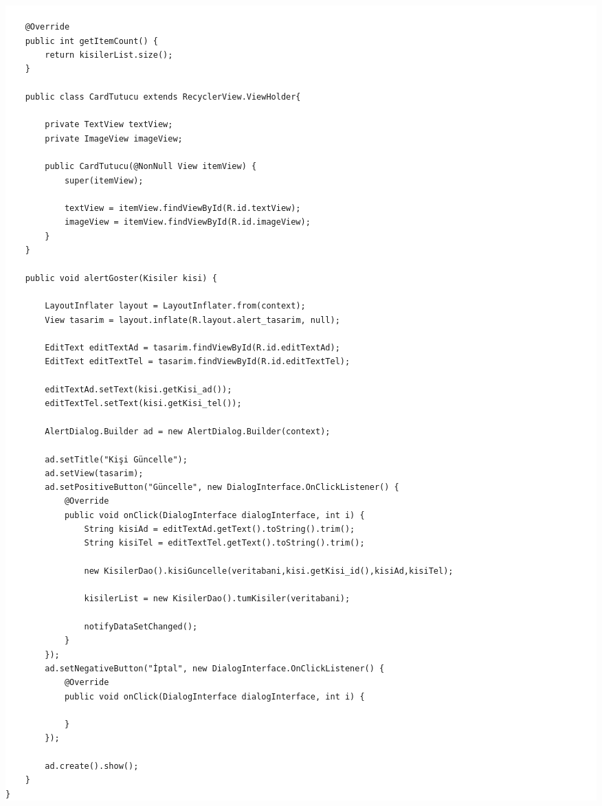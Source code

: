 ```

    @Override
    public int getItemCount() {
        return kisilerList.size();
    }

    public class CardTutucu extends RecyclerView.ViewHolder{

        private TextView textView;
        private ImageView imageView;

        public CardTutucu(@NonNull View itemView) {
            super(itemView);

            textView = itemView.findViewById(R.id.textView);
            imageView = itemView.findViewById(R.id.imageView);
        }
    }

    public void alertGoster(Kisiler kisi) {

        LayoutInflater layout = LayoutInflater.from(context);
        View tasarim = layout.inflate(R.layout.alert_tasarim, null);

        EditText editTextAd = tasarim.findViewById(R.id.editTextAd);
        EditText editTextTel = tasarim.findViewById(R.id.editTextTel);

        editTextAd.setText(kisi.getKisi_ad());
        editTextTel.setText(kisi.getKisi_tel());

        AlertDialog.Builder ad = new AlertDialog.Builder(context);

        ad.setTitle("Kişi Güncelle");
        ad.setView(tasarim);
        ad.setPositiveButton("Güncelle", new DialogInterface.OnClickListener() {
            @Override
            public void onClick(DialogInterface dialogInterface, int i) {
                String kisiAd = editTextAd.getText().toString().trim();
                String kisiTel = editTextTel.getText().toString().trim();

                new KisilerDao().kisiGuncelle(veritabani,kisi.getKisi_id(),kisiAd,kisiTel);

                kisilerList = new KisilerDao().tumKisiler(veritabani);

                notifyDataSetChanged();
            }
        });
        ad.setNegativeButton("İptal", new DialogInterface.OnClickListener() {
            @Override
            public void onClick(DialogInterface dialogInterface, int i) {

            }
        });

        ad.create().show();
    }
}
```
